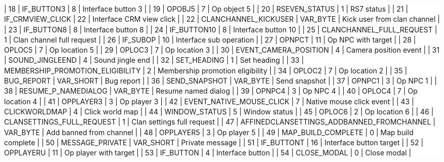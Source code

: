 | 18 | IF_BUTTON3 | 8 | Interface button 3 |
| 19 | OPOBJ5 | 7 | Op object 5 |
| 20 | RSEVEN_STATUS | 1 | RS7 status |
| 21 | IF_CRMVIEW_CLICK | 22 | Interface CRM view click |
| 22 | CLANCHANNEL_KICKUSER | VAR_BYTE | Kick user from clan channel |
| 23 | IF_BUTTON8 | 8 | Interface button 8 |
| 24 | IF_BUTTON10 | 8 | Interface button 10 |
| 25 | CLANCHANNEL_FULL_REQUEST | 1 | Clan channel full request |
| 26 | IF_SUBOP | 10 | Interface sub operation |
| 27 | OPNPCT | 11 | Op NPC with target |
| 28 | OPLOC5 | 7 | Op location 5 |
| 29 | OPLOC3 | 7 | Op location 3 |
| 30 | EVENT_CAMERA_POSITION | 4 | Camera position event |
| 31 | SOUND_JINGLEEND | 4 | Sound jingle end |
| 32 | SET_HEADING | 1 | Set heading |
| 33 | MEMBERSHIP_PROMOTION_ELIGIBILITY | 2 | Membership promotion eligibility |
| 34 | OPLOC2 | 7 | Op location 2 |
| 35 | BUG_REPORT | VAR_SHORT | Bug report |
| 36 | SEND_SNAPSHOT | VAR_BYTE | Send snapshot |
| 37 | OPNPC1 | 3 | Op NPC 1 |
| 38 | RESUME_P_NAMEDIALOG | VAR_BYTE | Resume named dialog |
| 39 | OPNPC4 | 3 | Op NPC 4 |
| 40 | OPLOC4 | 7 | Op location 4 |
| 41 | OPPLAYER3 | 3 | Op player 3 |
| 42 | EVENT_NATIVE_MOUSE_CLICK | 7 | Native mouse click event |
| 43 | CLICKWORLDMAP | 4 | Click world map |
| 44 | WINDOW_STATUS | 5 | Window status |
| 45 | OPLOC6 | 2 | Op location 6 |
| 46 | CLANSETTINGS_FULL_REQUEST | 1 | Clan settings full request |
| 47 | AFFINEDCLANSETTINGS_ADDBANNED_FROMCHANNEL | VAR_BYTE | Add banned from channel |
| 48 | OPPLAYER5 | 3 | Op player 5 |
| 49 | MAP_BUILD_COMPLETE | 0 | Map build complete |
| 50 | MESSAGE_PRIVATE | VAR_SHORT | Private message |
| 51 | IF_BUTTONT | 16 | Interface button target |
| 52 | OPPLAYERU | 11 | Op player with target |
| 53 | IF_BUTTON | 4 | Interface button |
| 54 | CLOSE_MODAL | 0 | Close modal |